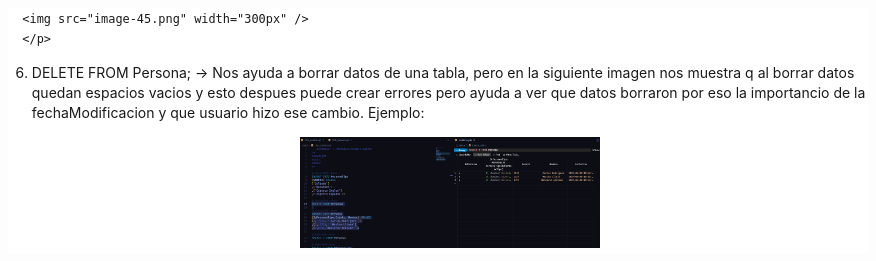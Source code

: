       <img src="image-45.png" width="300px" />
      </p>

6. DELETE FROM Persona; -> Nos ayuda a borrar datos de una tabla, pero en la siguiente imagen nos muestra q al borrar
                           datos quedan espacios vacios y esto despues puede crear errores pero ayuda a ver que datos borraron
                           por eso la importancio de la fechaModificacion y que usuario hizo ese cambio.
    Ejemplo:
    <p align="center">
      <img src="image-46.png" width="300px" />
      </p>
